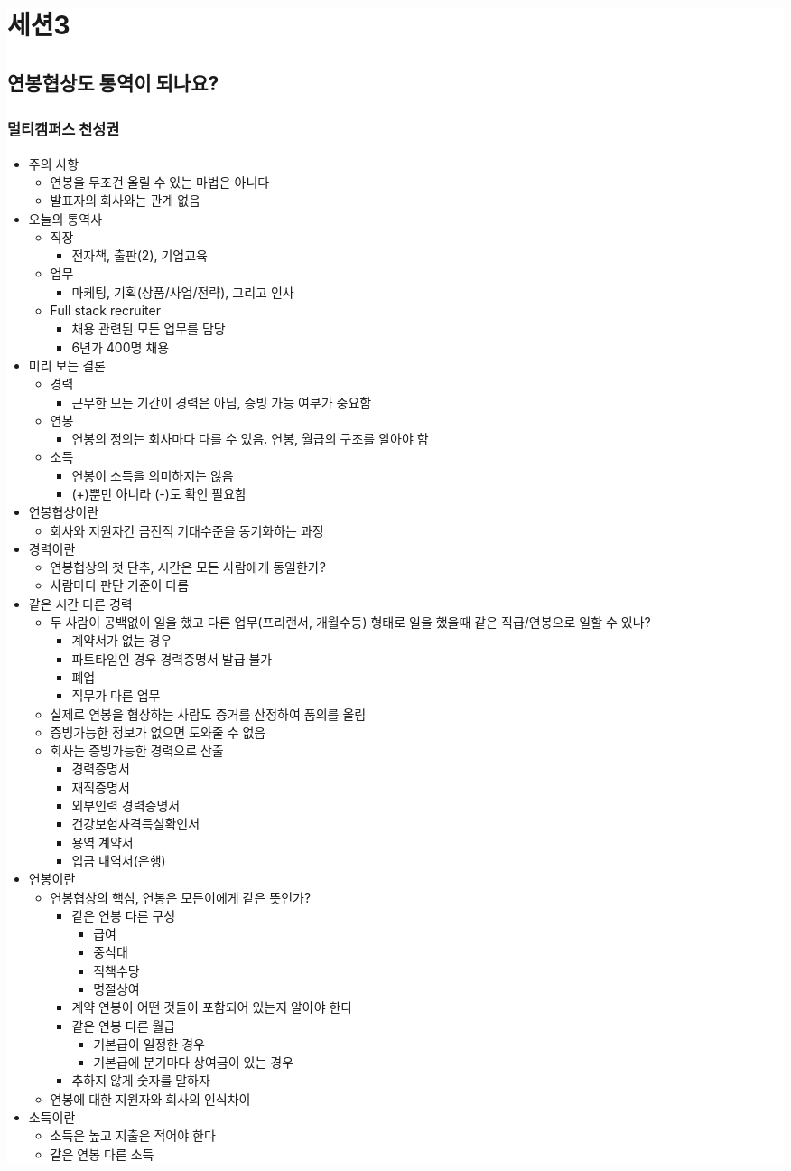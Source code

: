 # 세션3

## 연봉협상도 통역이 되나요?

### 멀티캠퍼스 천성권

- 주의 사항
  - 연봉을 무조건 올릴 수 있는 마법은 아니다
  - 발표자의 회사와는 관계 없음
- 오늘의 통역사
  - 직장
    - 전자책, 출판(2), 기업교육
  - 업무
    - 마케팅, 기획(상품/사업/전략), 그리고 인사
  - Full stack recruiter
    - 채용 관련된 모든 업무를 담당
    - 6년가 400명 채용
- 미리 보는 결론
  - 경력
    - 근무한 모든 기간이 경력은 아님, 증빙 가능 여부가 중요함
  - 연봉
    - 연봉의 정의는 회사마다 다를 수 있음. 연봉, 월급의 구조를 알아야 함
  - 소득
    - 연봉이 소득을 의미하지는 않음
    - (+)뿐만 아니라 (-)도 확인 필요함
- 연봉협상이란
  - 회사와 지원자간 금전적 기대수준을 동기화하는 과정
- 경력이란
  - 연봉협상의 첫 단추, 시간은 모든 사람에게 동일한가?
  - 사람마다 판단 기준이 다름
- 같은 시간 다른 경력
  - 두 사람이 공백없이 일을 했고 다른 업무(프리랜서, 개월수등) 형태로 일을 했을때 같은 직급/연봉으로 일할 수 있나?
    - 계약서가 없는 경우
    - 파트타임인 경우 경력증명서 발급 불가
    - 폐업
    - 직무가 다른 업무
  - 실제로 연봉을 협상하는 사람도 증거를 산정하여 품의를 올림
  - 증빙가능한 정보가 없으면 도와줄 수 없음
  - 회사는 증빙가능한 경력으로 산출
    - 경력증명서
    - 재직증명서
    - 외부인력 경력증명서
    - 건강보험자격득실확인서
    - 용역 계약서
    - 입금 내역서(은행)
- 연봉이란
  - 연봉협상의 핵심, 연봉은 모든이에게 같은 뜻인가?
    - 같은 연봉 다른 구성
      - 급여
      - 중식대
      - 직책수당
      - 명절상여
    - 계약 연봉이 어떤 것들이 포함되어 있는지 알아야 한다
    - 같은 연봉 다른 월급
      - 기본급이 일정한 경우
      - 기본급에 분기마다 상여금이 있는 경우
    - 추하지 않게 숫자를 말하자
  - 연봉에 대한 지원자와 회사의 인식차이
- 소득이란
  - 소득은 높고 지출은 적어야 한다
  - 같은 연봉 다른 소득
